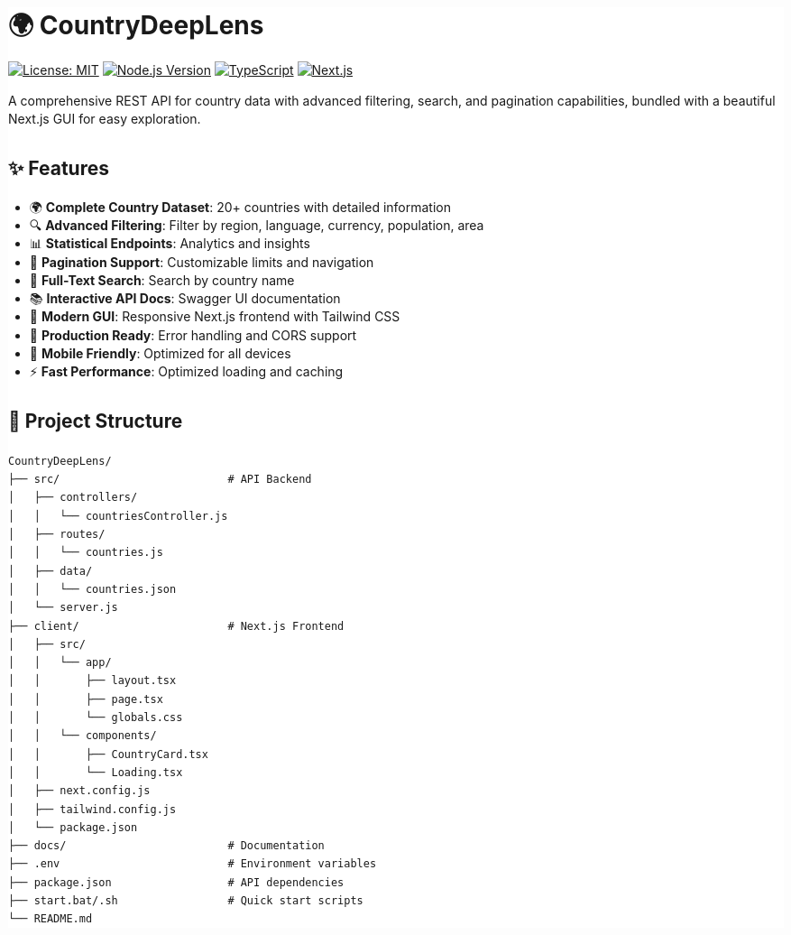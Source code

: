# 🌍 CountryDeepLens

[![License: MIT](https://img.shields.io/badge/License-MIT-yellow.svg)](https://opensource.org/licenses/MIT)
[![Node.js Version](https://img.shields.io/badge/node-%3E%3D14.0.0-brightgreen)](https://nodejs.org/)
[![TypeScript](https://img.shields.io/badge/TypeScript-007ACC?logo=typescript&logoColor=white)](https://www.typescriptlang.org/)
[![Next.js](https://img.shields.io/badge/Next.js-000000?logo=next.js&logoColor=white)](https://nextjs.org/)

A comprehensive REST API for country data with advanced filtering, search, and pagination capabilities, bundled with a beautiful Next.js GUI for easy exploration.

## ✨ Features

- 🌍 **Complete Country Dataset**: 20+ countries with detailed information
- 🔍 **Advanced Filtering**: Filter by region, language, currency, population, area
- 📊 **Statistical Endpoints**: Analytics and insights
- 📄 **Pagination Support**: Customizable limits and navigation
- 🔎 **Full-Text Search**: Search by country name
- 📚 **Interactive API Docs**: Swagger UI documentation
- 🎨 **Modern GUI**: Responsive Next.js frontend with Tailwind CSS
- 🚀 **Production Ready**: Error handling and CORS support
- 📱 **Mobile Friendly**: Optimized for all devices
- ⚡ **Fast Performance**: Optimized loading and caching

## 📁 Project Structure

```
CountryDeepLens/
├── src/                          # API Backend
│   ├── controllers/
│   │   └── countriesController.js
│   ├── routes/
│   │   └── countries.js
│   ├── data/
│   │   └── countries.json
│   └── server.js
├── client/                       # Next.js Frontend
│   ├── src/
│   │   └── app/
│   │       ├── layout.tsx
│   │       ├── page.tsx
│   │       └── globals.css
│   │   └── components/
│   │       ├── CountryCard.tsx
│   │       └── Loading.tsx
│   ├── next.config.js
│   ├── tailwind.config.js
│   └── package.json
├── docs/                         # Documentation
├── .env                          # Environment variables
├── package.json                  # API dependencies
├── start.bat/.sh                 # Quick start scripts
└── README.md
```
